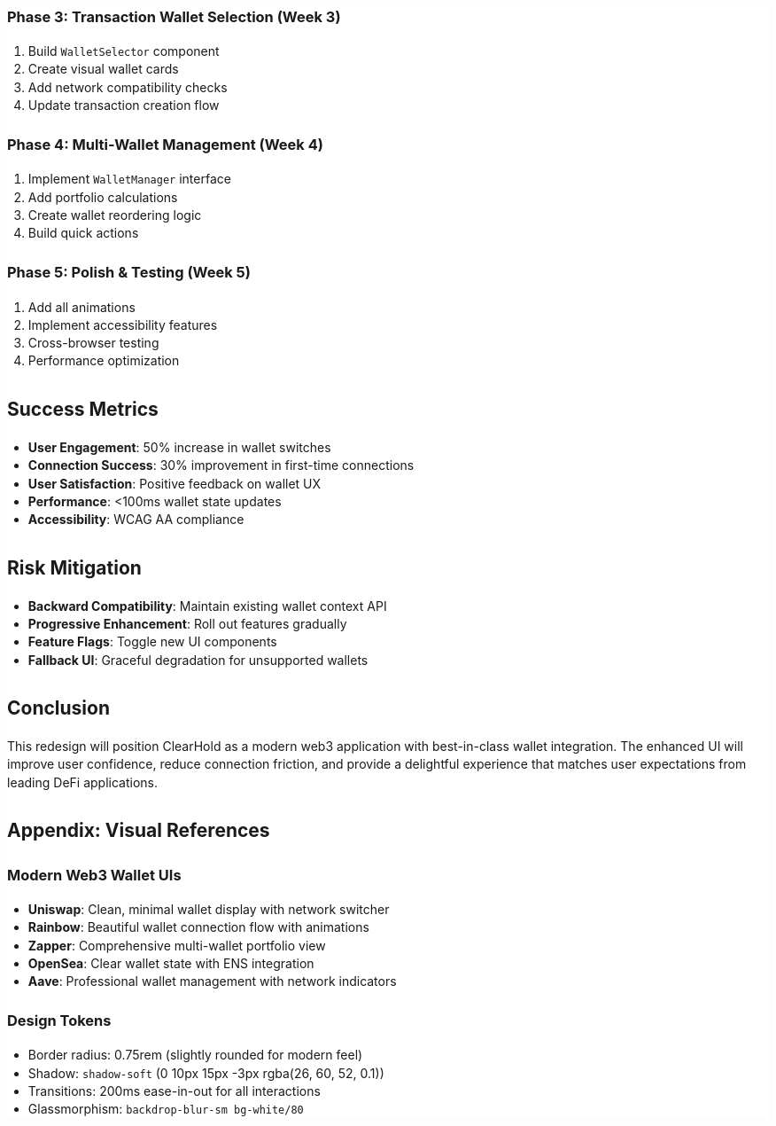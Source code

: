 ### Phase 3: Transaction Wallet Selection (Week 3)
1. Build `WalletSelector` component
2. Create visual wallet cards
3. Add network compatibility checks
4. Update transaction creation flow

### Phase 4: Multi-Wallet Management (Week 4)
1. Implement `WalletManager` interface
2. Add portfolio calculations
3. Create wallet reordering logic
4. Build quick actions

### Phase 5: Polish & Testing (Week 5)
1. Add all animations
2. Implement accessibility features
3. Cross-browser testing
4. Performance optimization

## Success Metrics

- **User Engagement**: 50% increase in wallet switches
- **Connection Success**: 30% improvement in first-time connections
- **User Satisfaction**: Positive feedback on wallet UX
- **Performance**: <100ms wallet state updates
- **Accessibility**: WCAG AA compliance

## Risk Mitigation

- **Backward Compatibility**: Maintain existing wallet context API
- **Progressive Enhancement**: Roll out features gradually
- **Feature Flags**: Toggle new UI components
- **Fallback UI**: Graceful degradation for unsupported wallets

## Conclusion

This redesign will position ClearHold as a modern web3 application with best-in-class wallet integration. The enhanced UI will improve user confidence, reduce connection friction, and provide a delightful experience that matches user expectations from leading DeFi applications.

## Appendix: Visual References

### Modern Web3 Wallet UIs
- **Uniswap**: Clean, minimal wallet display with network switcher
- **Rainbow**: Beautiful wallet connection flow with animations
- **Zapper**: Comprehensive multi-wallet portfolio view
- **OpenSea**: Clear wallet state with ENS integration
- **Aave**: Professional wallet management with network indicators

### Design Tokens
- Border radius: 0.75rem (slightly rounded for modern feel)
- Shadow: `shadow-soft` (0 10px 15px -3px rgba(26, 60, 52, 0.1))
- Transitions: 200ms ease-in-out for all interactions
- Glassmorphism: `backdrop-blur-sm bg-white/80`